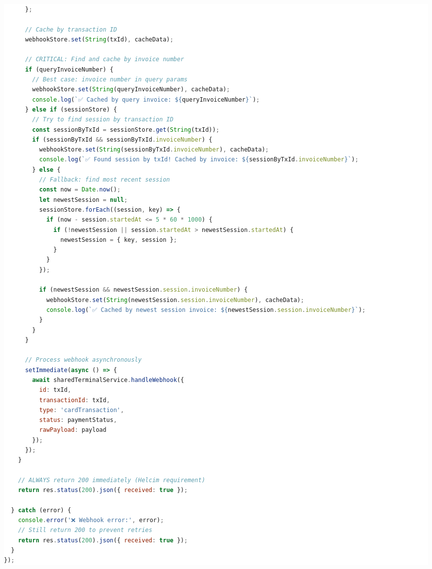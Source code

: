 ```javascript
      };
      
      // Cache by transaction ID
      webhookStore.set(String(txId), cacheData);
      
      // CRITICAL: Find and cache by invoice number
      if (queryInvoiceNumber) {
        // Best case: invoice number in query params
        webhookStore.set(String(queryInvoiceNumber), cacheData);
        console.log(`✅ Cached by query invoice: ${queryInvoiceNumber}`);
      } else if (sessionStore) {
        // Try to find session by transaction ID
        const sessionByTxId = sessionStore.get(String(txId));
        if (sessionByTxId && sessionByTxId.invoiceNumber) {
          webhookStore.set(String(sessionByTxId.invoiceNumber), cacheData);
          console.log(`✅ Found session by txId! Cached by invoice: ${sessionByTxId.invoiceNumber}`);
        } else {
          // Fallback: find most recent session
          const now = Date.now();
          let newestSession = null;
          sessionStore.forEach((session, key) => {
            if (now - session.startedAt <= 5 * 60 * 1000) {
              if (!newestSession || session.startedAt > newestSession.startedAt) {
                newestSession = { key, session };
              }
            }
          });
          
          if (newestSession && newestSession.session.invoiceNumber) {
            webhookStore.set(String(newestSession.session.invoiceNumber), cacheData);
            console.log(`✅ Cached by newest session invoice: ${newestSession.session.invoiceNumber}`);
          }
        }
      }
      
      // Process webhook asynchronously
      setImmediate(async () => {
        await sharedTerminalService.handleWebhook({
          id: txId,
          transactionId: txId,
          type: 'cardTransaction',
          status: paymentStatus,
          rawPayload: payload
        });
      });
    }
    
    // ALWAYS return 200 immediately (Helcim requirement)
    return res.status(200).json({ received: true });
    
  } catch (error) {
    console.error('❌ Webhook error:', error);
    // Still return 200 to prevent retries
    return res.status(200).json({ received: true });
  }
});
```
